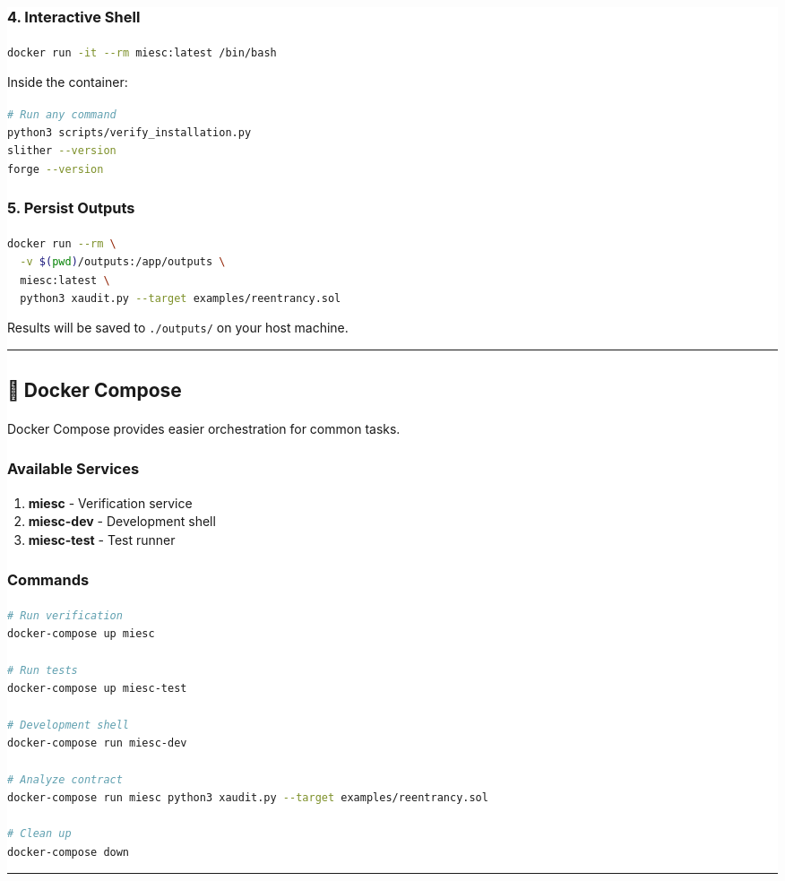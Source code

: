 ### 4. Interactive Shell

```bash
docker run -it --rm miesc:latest /bin/bash
```

Inside the container:
```bash
# Run any command
python3 scripts/verify_installation.py
slither --version
forge --version
```

### 5. Persist Outputs

```bash
docker run --rm \
  -v $(pwd)/outputs:/app/outputs \
  miesc:latest \
  python3 xaudit.py --target examples/reentrancy.sol
```

Results will be saved to `./outputs/` on your host machine.

---

## 🎼 Docker Compose

Docker Compose provides easier orchestration for common tasks.

### Available Services

1. **miesc** - Verification service
2. **miesc-dev** - Development shell
3. **miesc-test** - Test runner

### Commands

```bash
# Run verification
docker-compose up miesc

# Run tests
docker-compose up miesc-test

# Development shell
docker-compose run miesc-dev

# Analyze contract
docker-compose run miesc python3 xaudit.py --target examples/reentrancy.sol

# Clean up
docker-compose down
```

---